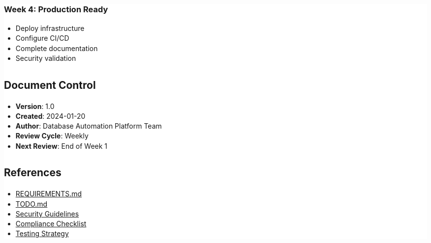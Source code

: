 ### Week 4: Production Ready
- Deploy infrastructure
- Configure CI/CD
- Complete documentation
- Security validation

## Document Control

- **Version**: 1.0
- **Created**: 2024-01-20
- **Author**: Database Automation Platform Team
- **Review Cycle**: Weekly
- **Next Review**: End of Week 1

## References

- [REQUIREMENTS.md](../REQUIREMENTS.md)
- [TODO.md](../TODO.md)
- [Security Guidelines](./SECURITY_GUIDELINES.md)
- [Compliance Checklist](./COMPLIANCE_CHECKLIST.md)
- [Testing Strategy](./TESTING_STRATEGY.md)